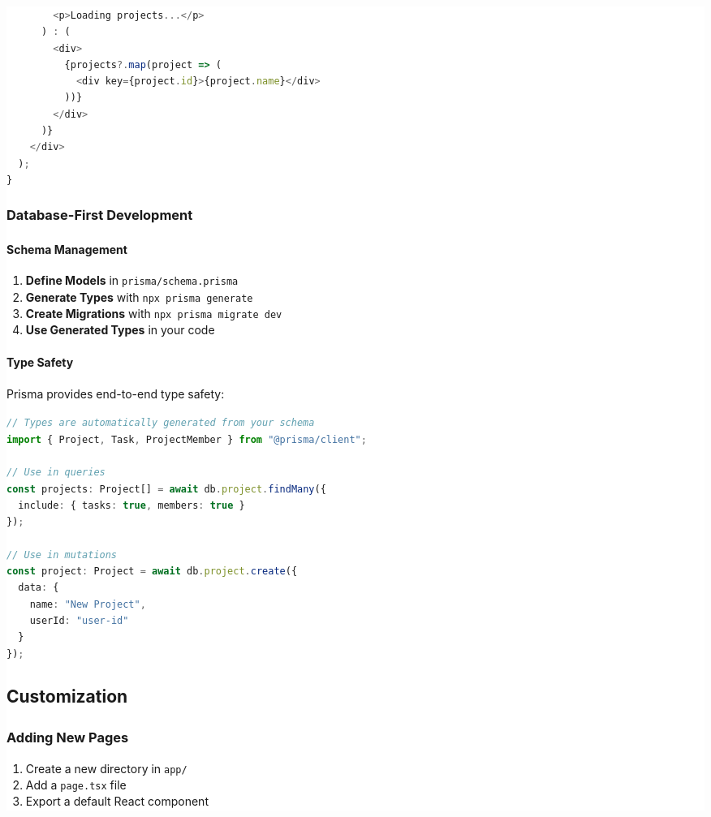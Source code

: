 ```typescript
        <p>Loading projects...</p>
      ) : (
        <div>
          {projects?.map(project => (
            <div key={project.id}>{project.name}</div>
          ))}
        </div>
      )}
    </div>
  );
}
```

### Database-First Development

#### Schema Management

1. **Define Models** in `prisma/schema.prisma`
2. **Generate Types** with `npx prisma generate`
3. **Create Migrations** with `npx prisma migrate dev`
4. **Use Generated Types** in your code

#### Type Safety

Prisma provides end-to-end type safety:

```typescript
// Types are automatically generated from your schema
import { Project, Task, ProjectMember } from "@prisma/client";

// Use in queries
const projects: Project[] = await db.project.findMany({
  include: { tasks: true, members: true }
});

// Use in mutations
const project: Project = await db.project.create({
  data: {
    name: "New Project",
    userId: "user-id"
  }
});
```

## Customization

### Adding New Pages

1. Create a new directory in `app/`
2. Add a `page.tsx` file
3. Export a default React component
